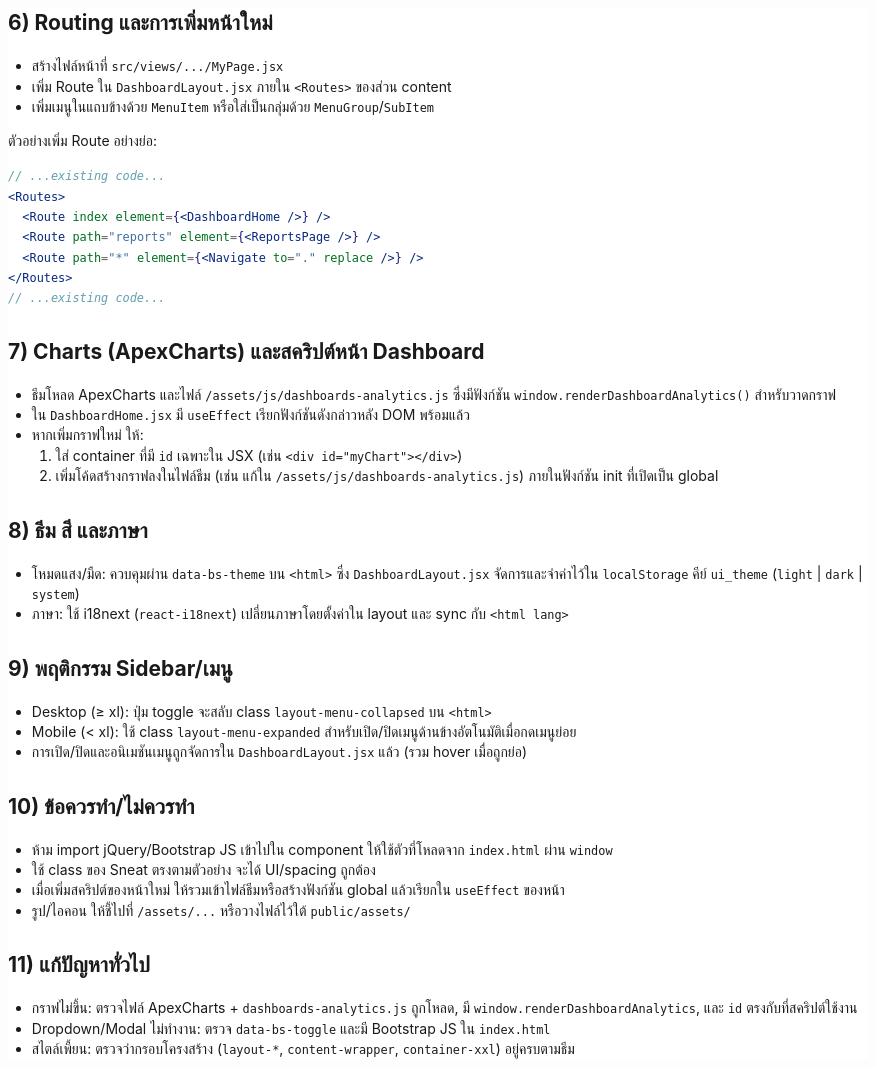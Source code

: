 ## 6) Routing และการเพิ่มหน้าใหม่
- สร้างไฟล์หน้าที่ `src/views/.../MyPage.jsx`
- เพิ่ม Route ใน `DashboardLayout.jsx` ภายใน `<Routes>` ของส่วน content
- เพิ่มเมนูในแถบข้างด้วย `MenuItem` หรือใส่เป็นกลุ่มด้วย `MenuGroup`/`SubItem`

ตัวอย่างเพิ่ม Route อย่างย่อ:
```jsx
// ...existing code...
<Routes>
  <Route index element={<DashboardHome />} />
  <Route path="reports" element={<ReportsPage />} />
  <Route path="*" element={<Navigate to="." replace />} />
</Routes>
// ...existing code...
```

## 7) Charts (ApexCharts) และสคริปต์หน้า Dashboard
- ธีมโหลด ApexCharts และไฟล์ `/assets/js/dashboards-analytics.js` ซึ่งมีฟังก์ชัน `window.renderDashboardAnalytics()` สำหรับวาดกราฟ
- ใน `DashboardHome.jsx` มี `useEffect` เรียกฟังก์ชันดังกล่าวหลัง DOM พร้อมแล้ว
- หากเพิ่มกราฟใหม่ ให้:
  1) ใส่ container ที่มี `id` เฉพาะใน JSX (เช่น `<div id="myChart"></div>`)
  2) เพิ่มโค้ดสร้างกราฟลงในไฟล์ธีม (เช่น แก้ใน `/assets/js/dashboards-analytics.js`) ภายในฟังก์ชัน init ที่เปิดเป็น global

## 8) ธีม สี และภาษา
- โหมดแสง/มืด: ควบคุมผ่าน `data-bs-theme` บน `<html>` ซึ่ง `DashboardLayout.jsx` จัดการและจำค่าไว้ใน `localStorage` คีย์ `ui_theme` (`light` | `dark` | `system`)
- ภาษา: ใช้ i18next (`react-i18next`) เปลี่ยนภาษาโดยตั้งค่าใน layout และ sync กับ `<html lang>`

## 9) พฤติกรรม Sidebar/เมนู
- Desktop (≥ xl): ปุ่ม toggle จะสลับ class `layout-menu-collapsed` บน `<html>`
- Mobile (< xl): ใช้ class `layout-menu-expanded` สำหรับเปิด/ปิดเมนูด้านข้างอัตโนมัติเมื่อกดเมนูย่อย
- การเปิด/ปิดและอนิเมชันเมนูถูกจัดการใน `DashboardLayout.jsx` แล้ว (รวม hover เมื่อถูกย่อ)

## 10) ข้อควรทำ/ไม่ควรทำ
- ห้าม import jQuery/Bootstrap JS เข้าไปใน component ให้ใช้ตัวที่โหลดจาก `index.html` ผ่าน `window`
- ใช้ class ของ Sneat ตรงตามตัวอย่าง จะได้ UI/spacing ถูกต้อง
- เมื่อเพิ่มสคริปต์ของหน้าใหม่ ให้รวมเข้าไฟล์ธีมหรือสร้างฟังก์ชัน global แล้วเรียกใน `useEffect` ของหน้า
- รูป/ไอคอน ให้ชี้ไปที่ `/assets/...` หรือวางไฟล์ไว้ใต้ `public/assets/`

## 11) แก้ปัญหาทั่วไป
- กราฟไม่ขึ้น: ตรวจไฟล์ ApexCharts + `dashboards-analytics.js` ถูกโหลด, มี `window.renderDashboardAnalytics`, และ `id` ตรงกับที่สคริปต์ใช้งาน
- Dropdown/Modal ไม่ทำงาน: ตรวจ `data-bs-toggle` และมี Bootstrap JS ใน `index.html`
- สไตล์เพี้ยน: ตรวจว่ากรอบโครงสร้าง (`layout-*`, `content-wrapper`, `container-xxl`) อยู่ครบตามธีม
